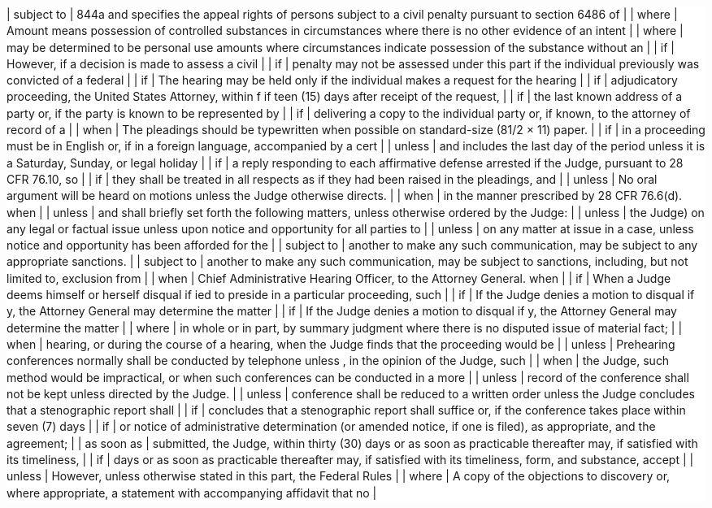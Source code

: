 | subject to  | 844a and specifies the appeal rights of persons subject to a civil penalty pursuant to section 6486 of                    |
| where       | Amount means possession of controlled substances in circumstances where there is no other evidence of an intent           |
| where       | may be determined to be personal use amounts where circumstances indicate possession of the substance without an          |
| if          | However,  if a decision is made to assess a civil                                                                         |
| if          | penalty may not be assessed under this part if the individual previously was convicted of a federal                       |
| if          | The hearing may be held only  if the individual makes a request for the hearing                                           |
| if          | adjudicatory proceeding, the United States Attorney, within f if teen (15) days after receipt of the request,             |
| if          | the last known address of a party or, if the party is known to be represented by                                          |
| if          | delivering a copy to the individual party or, if known, to the attorney of record of a                                    |
| when        | The pleadings should be typewritten  when  possible on standard-size (81/2 &#215; 11) paper.                              |
| if          | in a proceeding must be in English or, if  in a foreign language, accompanied by a cert                                   |
| unless      | and includes the last day of the period unless it is a Saturday, Sunday, or legal holiday                                 |
| if          | a reply responding to each affirmative defense arrested if the Judge, pursuant to 28 CFR 76.10, so                        |
| if          | they shall be treated in all respects as if they had been raised in the pleadings, and                                    |
| unless      | No oral argument will be heard on motions  unless  the Judge otherwise directs.                                           |
| when        | in the manner prescribed by 28 CFR 76.6(d). when                                                                          |
| unless      | and shall briefly set forth the following matters, unless  otherwise ordered by the Judge:                                |
| unless      | the Judge) on any legal or factual issue unless upon notice and opportunity for all parties to                            |
| unless      | on any matter at issue in a case, unless notice and opportunity has been afforded for the                                 |
| subject to  | another to make any such communication, may be subject to  any appropriate sanctions.                                     |
| subject to  | another to make any such communication, may be subject to sanctions, including, but not limited to, exclusion from        |
| when        | Chief Administrative Hearing Officer, to the Attorney General. when                                                       |
| if          | When a Judge deems himself or herself disqual if ied to preside in a particular proceeding, such                          |
| if          | If the Judge denies a motion to disqual if y, the Attorney General may determine the matter                               |
| if          | If the Judge denies a motion to disqual if y, the Attorney General may determine the matter                               |
| where       | in whole or in part, by summary judgment where there is no disputed issue of material fact;                               |
| when        | hearing, or during the course of a hearing, when the Judge finds that the proceeding would be                             |
| unless      | Prehearing conferences normally shall be conducted by telephone  unless , in the opinion of the Judge, such               |
| when        | the Judge, such method would be impractical, or when such conferences can be conducted in a more                          |
| unless      | record of the conference shall not be kept unless  directed by the Judge.                                                 |
| unless      | conference shall be reduced to a written order unless the Judge concludes that a stenographic report shall                |
| if          | concludes that a stenographic report shall suffice or, if the conference takes place within seven (7) days                |
| if          | or notice of administrative determination (or amended notice, if one is filed), as appropriate, and the agreement;        |
| as soon as  | submitted, the Judge, within thirty (30) days or as soon as practicable thereafter may, if satisfied with its timeliness, |
| if          | days or as soon as practicable thereafter may, if satisfied with its timeliness, form, and substance, accept              |
| unless      | However,  unless otherwise stated in this part, the Federal Rules                                                         |
| where       | A copy of the objections to discovery or, where appropriate, a statement with accompanying affidavit that no              |